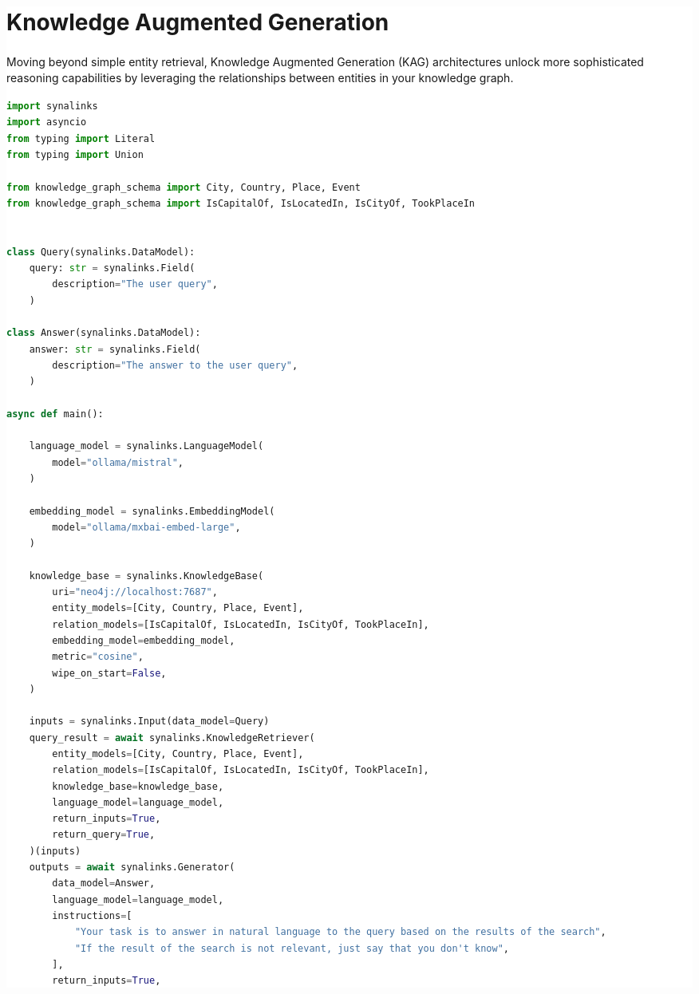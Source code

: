 # Knowledge Augmented Generation

Moving beyond simple entity retrieval, Knowledge Augmented Generation (KAG) architectures unlock more sophisticated reasoning capabilities by leveraging the relationships between entities in your knowledge graph.

```python
import synalinks
import asyncio
from typing import Literal
from typing import Union

from knowledge_graph_schema import City, Country, Place, Event
from knowledge_graph_schema import IsCapitalOf, IsLocatedIn, IsCityOf, TookPlaceIn


class Query(synalinks.DataModel):
    query: str = synalinks.Field(
        description="The user query",
    )

class Answer(synalinks.DataModel):
    answer: str = synalinks.Field(
        description="The answer to the user query",
    )

async def main():

    language_model = synalinks.LanguageModel(
        model="ollama/mistral",
    )

    embedding_model = synalinks.EmbeddingModel(
        model="ollama/mxbai-embed-large",
    )

    knowledge_base = synalinks.KnowledgeBase(
        uri="neo4j://localhost:7687",
        entity_models=[City, Country, Place, Event],
        relation_models=[IsCapitalOf, IsLocatedIn, IsCityOf, TookPlaceIn],
        embedding_model=embedding_model,
        metric="cosine",
        wipe_on_start=False,
    )
    
    inputs = synalinks.Input(data_model=Query)
    query_result = await synalinks.KnowledgeRetriever(
        entity_models=[City, Country, Place, Event],
        relation_models=[IsCapitalOf, IsLocatedIn, IsCityOf, TookPlaceIn],
        knowledge_base=knowledge_base,
        language_model=language_model,
        return_inputs=True,
        return_query=True,
    )(inputs)
    outputs = await synalinks.Generator(
        data_model=Answer,
        language_model=language_model,
        instructions=[
            "Your task is to answer in natural language to the query based on the results of the search",
            "If the result of the search is not relevant, just say that you don't know",
        ],
        return_inputs=True,
```